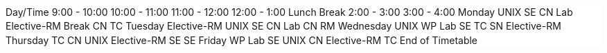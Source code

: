 <thead><tr>
<th>Day/Time</th>
<th>9:00 - 10:00</th>
<th>10:00 - 11:00</th>
<th>11:00 - 12:00</th>
<th>12:00 - 1:00</th>
<th>Lunch Break</th>
<th>2:00 - 3:00</th>
<th>3:00 - 4:00</th>
</tr>
</thead>
<tbody>
<tr>
<td>Monday</td>
<td>UNIX</td>
<td>SE</td>
<td class="lab-hour">CN Lab</td>
<td>Elective-RM</td>
<td rowspan="5" class="highlight">Break</td>
<td class="elective-hour">CN</td>
<td>TC</td>
</tr>
<tr>
<td>Tuesday</td>
<td class="elective-hour">Elective-RM</td>
<td>UNIX</td>
<td>SE</td>
<td class="lab-hour">CN Lab</td>
<td>CN</td>
<td>RM</td>
</tr>
<tr>
<td>Wednesday</td>
<td>UNIX</td>
<td class="lab-hour">WP Lab</td>
<td>SE</td>
<td>TC</td>
<td>SN</td>
<td class="elective-hour">Elective-RM</td>
</tr>
<tr>
<td>Thursday</td>
<td>TC</td>
<td>CN</td>
<td>UNIX</td>
<td class="elective-hour">Elective-RM</td>
<td>SE</td>
<td>SE</td>
</tr><tr>
<td>Friday</td>
<td class="lab-hour">WP Lab</td>
<td>SE</td>
<td>UNIX</td>
<td>CN</td>
<td class="elective-hour">Elective-RM</td>
<td>TC</td>
</tr>
</tbody>
<tfoot>
<tr>
<td colspan="8">End of Timetable</td>
</tr>
</tfoot>
</table>